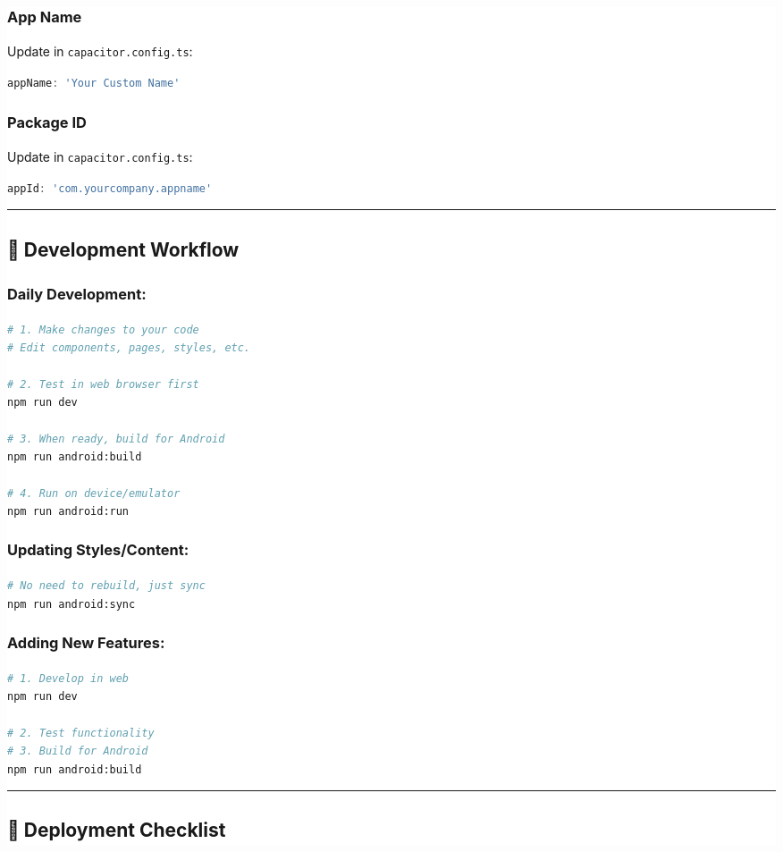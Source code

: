 ### **App Name**
Update in `capacitor.config.ts`:
```typescript
appName: 'Your Custom Name'
```

### **Package ID**
Update in `capacitor.config.ts`:
```typescript
appId: 'com.yourcompany.appname'
```

---

## 🔧 **Development Workflow**

### **Daily Development:**
```bash
# 1. Make changes to your code
# Edit components, pages, styles, etc.

# 2. Test in web browser first
npm run dev

# 3. When ready, build for Android
npm run android:build

# 4. Run on device/emulator
npm run android:run
```

### **Updating Styles/Content:**
```bash
# No need to rebuild, just sync
npm run android:sync
```

### **Adding New Features:**
```bash
# 1. Develop in web
npm run dev

# 2. Test functionality
# 3. Build for Android
npm run android:build
```

---

## 🚢 **Deployment Checklist**
